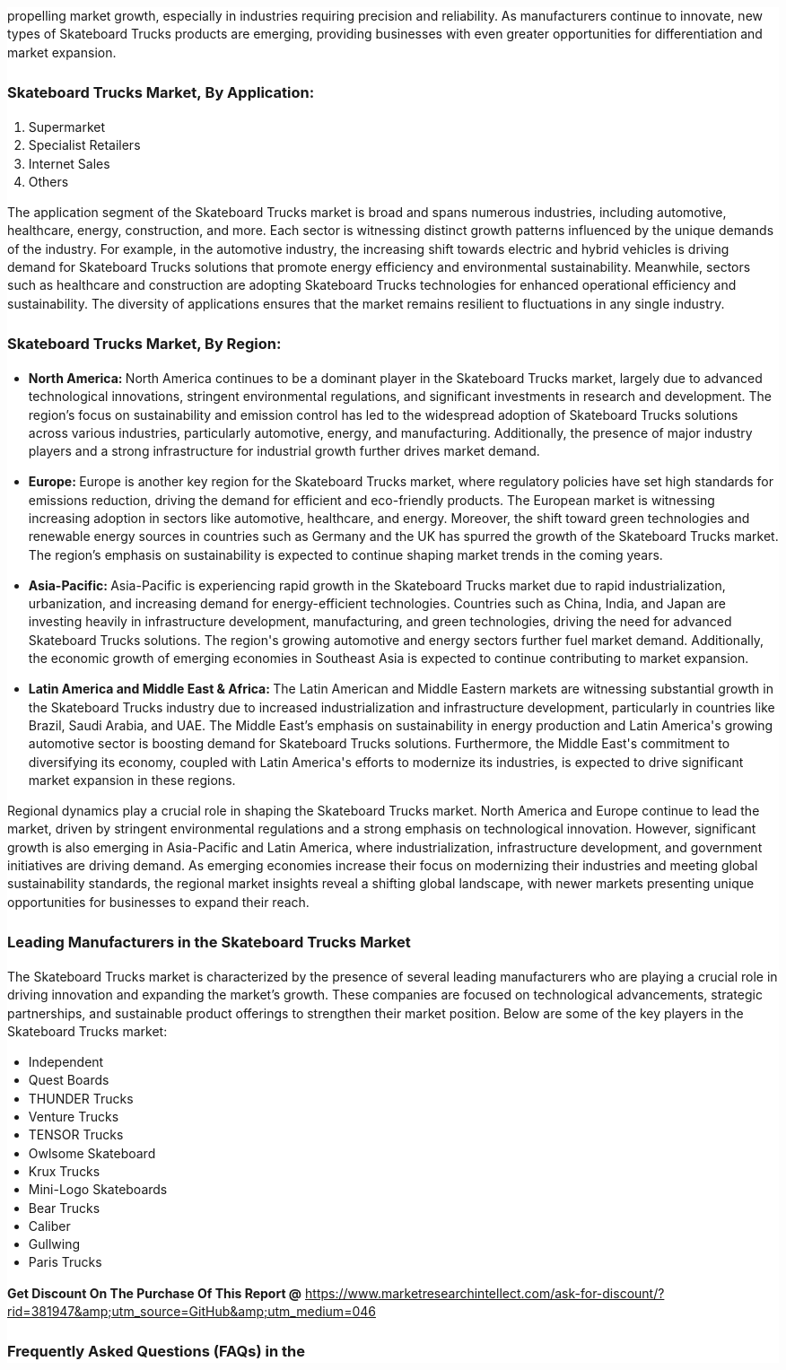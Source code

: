 propelling market growth, especially in industries requiring precision and reliability. As manufacturers continue to innovate, new types of Skateboard Trucks products are emerging, providing businesses with even greater opportunities for differentiation and market expansion.</p><h3>Skateboard Trucks Market,&nbsp;By Application:</h3><ol><li>Supermarket<li> Specialist Retailers<li> Internet Sales<li> Others</li></ol><p>The application segment of the Skateboard Trucks market is broad and spans numerous industries, including automotive, healthcare, energy, construction, and more. Each sector is witnessing distinct growth patterns influenced by the unique demands of the industry. For example, in the automotive industry, the increasing shift towards electric and hybrid vehicles is driving demand for Skateboard Trucks solutions that promote energy efficiency and environmental sustainability. Meanwhile, sectors such as healthcare and construction are adopting Skateboard Trucks technologies for enhanced operational efficiency and sustainability. The diversity of applications ensures that the market remains resilient to fluctuations in any single industry.</p><h3>Skateboard Trucks Market, By Region:</h3><ul><li><p><strong>North America:&nbsp;</strong>North America continues to be a dominant player in the Skateboard Trucks market, largely due to advanced technological innovations, stringent environmental regulations, and significant investments in research and development. The region&rsquo;s focus on sustainability and emission control has led to the widespread adoption of Skateboard Trucks solutions across various industries, particularly automotive, energy, and manufacturing. Additionally, the presence of major industry players and a strong infrastructure for industrial growth further drives market demand.</p></li><li><p><strong><strong>Europe:&nbsp;</strong></strong>Europe is another key region for the Skateboard Trucks market, where regulatory policies have set high standards for emissions reduction, driving the demand for efficient and eco-friendly products. The European market is witnessing increasing adoption in sectors like automotive, healthcare, and energy. Moreover, the shift toward green technologies and renewable energy sources in countries such as Germany and the UK has spurred the growth of the Skateboard Trucks market. The region&rsquo;s emphasis on sustainability is expected to continue shaping market trends in the coming years.</p></li><li><p><strong><strong>Asia-Pacific:&nbsp;</strong></strong>Asia-Pacific is experiencing rapid growth in the Skateboard Trucks market due to rapid industrialization, urbanization, and increasing demand for energy-efficient technologies. Countries such as China, India, and Japan are investing heavily in infrastructure development, manufacturing, and green technologies, driving the need for advanced Skateboard Trucks solutions. The region's growing automotive and energy sectors further fuel market demand. Additionally, the economic growth of emerging economies in Southeast Asia is expected to continue contributing to market expansion.</p></li><li><p><strong><strong>Latin America and Middle East &amp; Africa:&nbsp;</strong></strong>The Latin American and Middle Eastern markets are witnessing substantial growth in the Skateboard Trucks industry due to increased industrialization and infrastructure development, particularly in countries like Brazil, Saudi Arabia, and UAE. The Middle East&rsquo;s emphasis on sustainability in energy production and Latin America's growing automotive sector is boosting demand for Skateboard Trucks solutions. Furthermore, the Middle East's commitment to diversifying its economy, coupled with Latin America's efforts to modernize its industries, is expected to drive significant market expansion in these regions.</p></li></ul><p>Regional dynamics play a crucial role in shaping the Skateboard Trucks market. North America and Europe continue to lead the market, driven by stringent environmental regulations and a strong emphasis on technological innovation. However, significant growth is also emerging in Asia-Pacific and Latin America, where industrialization, infrastructure development, and government initiatives are driving demand. As emerging economies increase their focus on modernizing their industries and meeting global sustainability standards, the regional market insights reveal a shifting global landscape, with newer markets presenting unique opportunities for businesses to expand their reach.</p><h3><strong>Leading Manufacturers in the Skateboard Trucks Market</strong></h3><p>The Skateboard Trucks market is characterized by the presence of several leading manufacturers who are playing a crucial role in driving innovation and expanding the market&rsquo;s growth. These companies are focused on technological advancements, strategic partnerships, and sustainable product offerings to strengthen their market position. Below are some of the key players in the Skateboard Trucks market:</p></div><div class="article-main__content" data-test-id="publishing-text-block"><ul><li><span class="">Independent<li> Quest Boards<li> THUNDER Trucks<li> Venture Trucks<li> TENSOR Trucks<li> Owlsome Skateboard<li> Krux Trucks<li> Mini-Logo Skateboards<li> Bear Trucks<li> Caliber<li> Gullwing<li> Paris Trucks</span></li></ul></div><div class="article-main__content" data-test-id="publishing-text-block"><p><span class="font-[700]"><strong>Get Discount On The Purchase Of This Report @</strong> <a href="https://www.marketresearchintellect.com/ask-for-discount/?rid=381947&amp;utm_source=GitHub&amp;utm_medium=046" data-fr-linked="true">https://www.marketresearchintellect.com/ask-for-discount/?rid=381947&amp;utm_source=GitHub&amp;utm_medium=046</a></span></p></div><div class="article-main__content" data-test-id="publishing-text-block"><h3><strong>Frequently Asked Questions (FAQs) in the